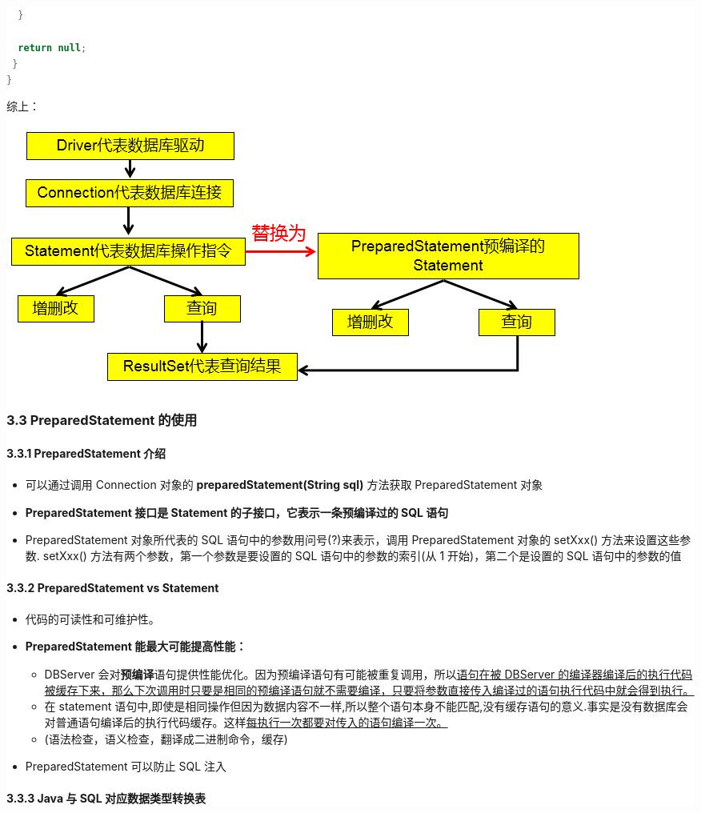 ```java
  }

  return null;
 }
}
```

综上：

![1566569819744](assets/JDBC.assets/1566569819744.png)

### 3.3 PreparedStatement 的使用

#### 3.3.1 PreparedStatement 介绍

- 可以通过调用 Connection 对象的 **preparedStatement(String sql)** 方法获取 PreparedStatement 对象

- **PreparedStatement 接口是 Statement 的子接口，它表示一条预编译过的 SQL 语句**

- PreparedStatement 对象所代表的 SQL 语句中的参数用问号(?)来表示，调用 PreparedStatement 对象的 setXxx() 方法来设置这些参数. setXxx() 方法有两个参数，第一个参数是要设置的 SQL 语句中的参数的索引(从 1 开始)，第二个是设置的 SQL 语句中的参数的值

#### 3.3.2 PreparedStatement vs Statement

- 代码的可读性和可维护性。

- **PreparedStatement 能最大可能提高性能：**

  - DBServer 会对**预编译**语句提供性能优化。因为预编译语句有可能被重复调用，所以<u>语句在被 DBServer 的编译器编译后的执行代码被缓存下来，那么下次调用时只要是相同的预编译语句就不需要编译，只要将参数直接传入编译过的语句执行代码中就会得到执行。</u>
  - 在 statement 语句中,即使是相同操作但因为数据内容不一样,所以整个语句本身不能匹配,没有缓存语句的意义.事实是没有数据库会对普通语句编译后的执行代码缓存。这样<u>每执行一次都要对传入的语句编译一次。</u>
  - (语法检查，语义检查，翻译成二进制命令，缓存)

- PreparedStatement 可以防止 SQL 注入

#### 3.3.3 Java 与 SQL 对应数据类型转换表
